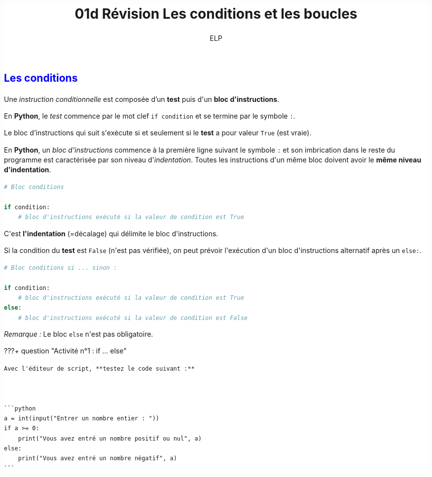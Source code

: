 ﻿---
author: ELP
title: 01d Révision Les conditions et les boucles
---





## <span style="color:blue;">Les conditions</span>


Une *instruction conditionnelle* est composée d’un **test** puis d'un **bloc d'instructions**.

En **Python**, le *test* commence par le mot clef `if condition` et se termine par le symbole `:`.

Le bloc d’instructions qui suit s'exécute si et seulement si le **test** a pour valeur `True` (est vraie).

En **Python**, un *bloc d'instructions* commence à la première ligne suivant le symbole `:` et son imbrication dans le reste du programme est caractérisée par son niveau d'*indentation*. Toutes les instructions d'un même bloc doivent avoir le **même niveau d'indentation**.

```python
# Bloc conditions 

if condition:
    # bloc d'instructions exécuté si la valeur de condition est True
```

C'est **l'indentation** (=décalage) qui délimite le bloc d'instructions.

Si la condition du **test** est `False` (n'est pas vérifiée), on peut prévoir l'exécution d'un bloc d'instructions alternatif après un `else:`.

```python
# Bloc conditions si ... sinon : 

if condition:
    # bloc d'instructions exécuté si la valeur de condition est True
else:
    # bloc d'instructions exécuté si la valeur de condition est False
```

_Remarque :_ Le bloc `else` n'est pas obligatoire.

???+ question "Activité n°1 : if ... else"

    Avec l'éditeur de script, **testez le code suivant :**

    

    ```python
    a = int(input("Entrer un nombre entier : "))
    if a >= 0:
        print("Vous avez entré un nombre positif ou nul", a)
    else:
        print("Vous avez entré un nombre négatif", a)
    ```
  